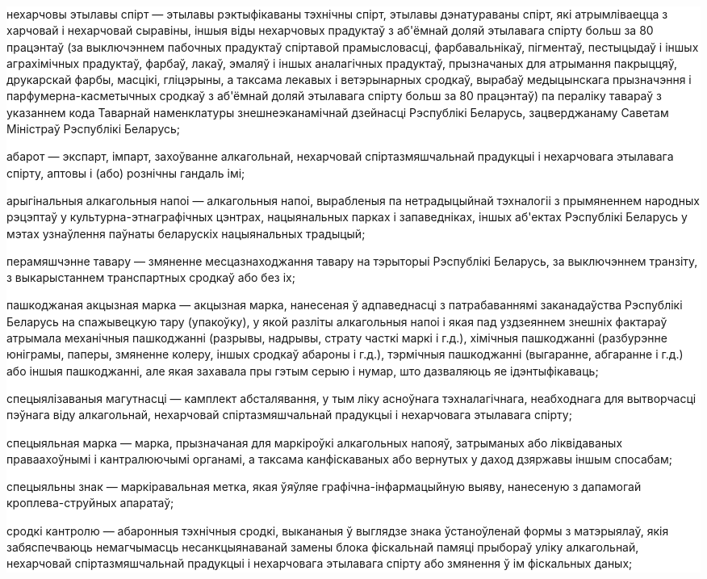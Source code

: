 нехарчовы этылавы спірт — этылавы рэктыфікаваны тэхнічны спірт, этылавы
дэнатураваны спірт, які атрымліваецца з харчовай і нехарчовай сыравіны,
іншыя віды нехарчовых прадуктаў з аб'ёмнай доляй этылавага спірту больш
за 80 працэнтаў (за выключэннем пабочных прадуктаў спіртавой
прамысловасці, фарбавальнікаў, пігментаў, пестыцыдаў і іншых
аграхімічных прадуктаў, фарбаў, лакаў, эмаляў і іншых аналагічных
прадуктаў, прызначаных для атрымання пакрыццяў, друкарскай фарбы,
масцікі, гліцэрыны, а таксама лекавых і ветэрынарных сродкаў, вырабаў
медыцынскага прызначэння і парфумерна-касметычных сродкаў з аб'ёмнай
доляй этылавага спірту больш за 80 працэнтаў) па пераліку тавараў з
указаннем кода Таварнай наменклатуры знешнеэканамічнай дзейнасці
Рэспублікі Беларусь, зацверджанаму Саветам Міністраў Рэспублікі
Беларусь;

абарот — экспарт, імпарт, захоўванне алкагольнай, нехарчовай
спіртазмяшчальнай прадукцыі і нехарчовага этылавага спірту,
аптовы і (або) рознічны гандаль імі;

арыгінальныя алкагольныя напоі — алкагольныя напоі, вырабленыя па
нетрадыцыйнай тэхналогіі з прымяненнем народных рэцэптаў у
культурна-этнаграфічных цэнтрах, нацыянальных парках і
запаведніках, іншых аб'ектах Рэспублікі Беларусь у мэтах
узнаўлення паўнаты беларускіх нацыянальных традыцый;

перамяшчэнне тавару — змяненне месцазнаходжання тавару на тэрыторыі
Рэспублікі Беларусь, за выключэннем транзіту, з выкарыстаннем
транспартных сродкаў або без іх;

пашкоджаная акцызная марка — акцызная марка, нанесеная ў адпаведнасці з
патрабаваннямі заканадаўства Рэспублікі Беларусь на спажывецкую тару
(упакоўку), у якой разліты алкагольныя напоі і якая пад уздзеяннем
знешніх фактараў атрымала механічныя пашкоджанні (разрывы, надрывы,
страту часткі маркі і г.д.), хімічныя пашкоджанні (разбурэнне юніграмы,
паперы, змяненне колеру, іншых сродкаў абароны і г.д.), тэрмічныя
пашкоджанні (выгаранне, абгаранне і г.д.) або іншыя пашкоджанні,
але якая захавала пры гэтым серыю і нумар, што дазваляюць яе
ідэнтыфікаваць;

спецыялізаваныя магутнасці — камплект абсталявання, у тым ліку асноўнага
тэхналагічнага, неабходнага для вытворчасці пэўнага віду алкагольнай,
нехарчовай спіртазмяшчальнай прадукцыі і нехарчовага этылавага
спірту;

спецыяльная марка — марка, прызначаная для маркіроўкі алкагольных
напояў, затрыманых або ліквідаваных праваахоўнымі і кантралюючымі
органамі, а таксама канфіскаваных або вернутых у даход дзяржавы іншым
спосабам;

спецыяльны знак — маркіравальная метка, якая ўяўляе
графічна-інфармацыйную выяву, нанесеную з дапамогай
кроплева-струйных апаратаў;

сродкі кантролю — абаронныя тэхнічныя сродкі, выкананыя ў выглядзе знака
ўстаноўленай формы з матэрыялаў, якія забяспечваюць немагчымасць
несанкцыянаванай замены блока фіскальнай памяці прыбораў уліку
алкагольнай, нехарчовай спіртазмяшчальнай прадукцыі і нехарчовага
этылавага спірту або змянення ў ім фіскальных даных;
